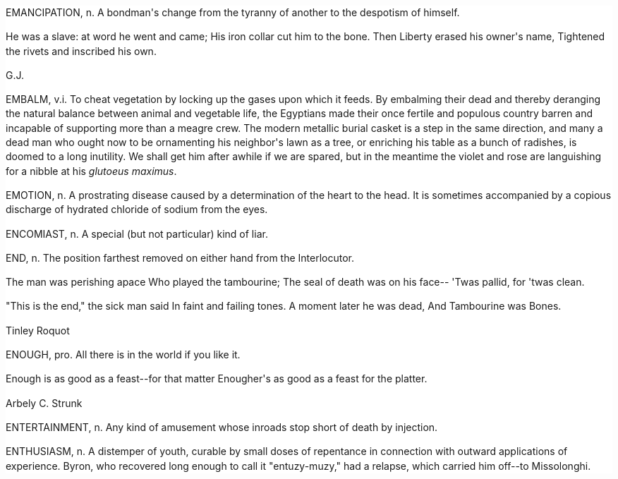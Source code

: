EMANCIPATION, n.  A bondman's change from the tyranny of another to
the despotism of himself.

  He was a slave:  at word he went and came;
      His iron collar cut him to the bone.
  Then Liberty erased his owner's name,
      Tightened the rivets and inscribed his own.

G.J.


EMBALM, v.i.  To cheat vegetation by locking up the gases upon which
it feeds.  By embalming their dead and thereby deranging the natural
balance between animal and vegetable life, the Egyptians made their
once fertile and populous country barren and incapable of supporting
more than a meagre crew.  The modern metallic burial casket is a step
in the same direction, and many a dead man who ought now to be
ornamenting his neighbor's lawn as a tree, or enriching his table as a
bunch of radishes, is doomed to a long inutility.  We shall get him
after awhile if we are spared, but in the meantime the violet and rose
are languishing for a nibble at his _glutoeus maximus_.

EMOTION, n.  A prostrating disease caused by a determination of the
heart to the head.  It is sometimes accompanied by a copious discharge
of hydrated chloride of sodium from the eyes.

ENCOMIAST, n.  A special (but not particular) kind of liar.

END, n.  The position farthest removed on either hand from the
Interlocutor.

  The man was perishing apace
      Who played the tambourine;
  The seal of death was on his face--
      'Twas pallid, for 'twas clean.

  "This is the end," the sick man said
      In faint and failing tones.
  A moment later he was dead,
      And Tambourine was Bones.

Tinley Roquot


ENOUGH, pro.  All there is in the world if you like it.

  Enough is as good as a feast--for that matter
  Enougher's as good as a feast for the platter.

Arbely C. Strunk


ENTERTAINMENT, n.  Any kind of amusement whose inroads stop short of
death by injection.

ENTHUSIASM, n.  A distemper of youth, curable by small doses of
repentance in connection with outward applications of experience.
Byron, who recovered long enough to call it "entuzy-muzy," had a
relapse, which carried him off--to Missolonghi.
